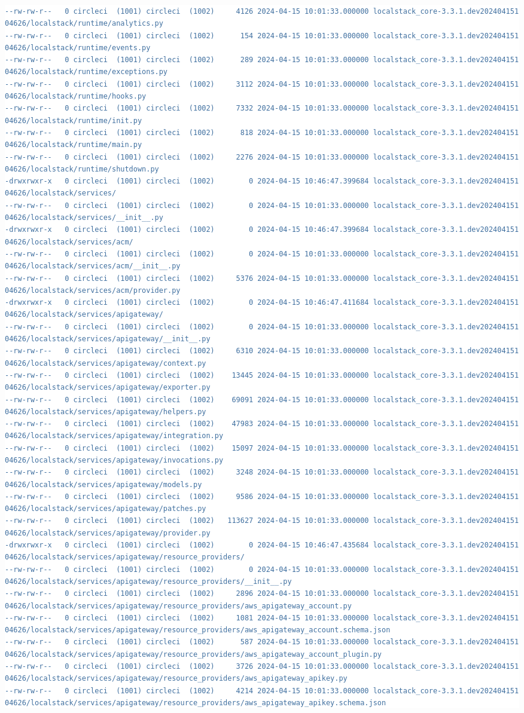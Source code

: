 ```diff
--rw-rw-r--   0 circleci  (1001) circleci  (1002)     4126 2024-04-15 10:01:33.000000 localstack_core-3.3.1.dev20240415104626/localstack/runtime/analytics.py
--rw-rw-r--   0 circleci  (1001) circleci  (1002)      154 2024-04-15 10:01:33.000000 localstack_core-3.3.1.dev20240415104626/localstack/runtime/events.py
--rw-rw-r--   0 circleci  (1001) circleci  (1002)      289 2024-04-15 10:01:33.000000 localstack_core-3.3.1.dev20240415104626/localstack/runtime/exceptions.py
--rw-rw-r--   0 circleci  (1001) circleci  (1002)     3112 2024-04-15 10:01:33.000000 localstack_core-3.3.1.dev20240415104626/localstack/runtime/hooks.py
--rw-rw-r--   0 circleci  (1001) circleci  (1002)     7332 2024-04-15 10:01:33.000000 localstack_core-3.3.1.dev20240415104626/localstack/runtime/init.py
--rw-rw-r--   0 circleci  (1001) circleci  (1002)      818 2024-04-15 10:01:33.000000 localstack_core-3.3.1.dev20240415104626/localstack/runtime/main.py
--rw-rw-r--   0 circleci  (1001) circleci  (1002)     2276 2024-04-15 10:01:33.000000 localstack_core-3.3.1.dev20240415104626/localstack/runtime/shutdown.py
-drwxrwxr-x   0 circleci  (1001) circleci  (1002)        0 2024-04-15 10:46:47.399684 localstack_core-3.3.1.dev20240415104626/localstack/services/
--rw-rw-r--   0 circleci  (1001) circleci  (1002)        0 2024-04-15 10:01:33.000000 localstack_core-3.3.1.dev20240415104626/localstack/services/__init__.py
-drwxrwxr-x   0 circleci  (1001) circleci  (1002)        0 2024-04-15 10:46:47.399684 localstack_core-3.3.1.dev20240415104626/localstack/services/acm/
--rw-rw-r--   0 circleci  (1001) circleci  (1002)        0 2024-04-15 10:01:33.000000 localstack_core-3.3.1.dev20240415104626/localstack/services/acm/__init__.py
--rw-rw-r--   0 circleci  (1001) circleci  (1002)     5376 2024-04-15 10:01:33.000000 localstack_core-3.3.1.dev20240415104626/localstack/services/acm/provider.py
-drwxrwxr-x   0 circleci  (1001) circleci  (1002)        0 2024-04-15 10:46:47.411684 localstack_core-3.3.1.dev20240415104626/localstack/services/apigateway/
--rw-rw-r--   0 circleci  (1001) circleci  (1002)        0 2024-04-15 10:01:33.000000 localstack_core-3.3.1.dev20240415104626/localstack/services/apigateway/__init__.py
--rw-rw-r--   0 circleci  (1001) circleci  (1002)     6310 2024-04-15 10:01:33.000000 localstack_core-3.3.1.dev20240415104626/localstack/services/apigateway/context.py
--rw-rw-r--   0 circleci  (1001) circleci  (1002)    13445 2024-04-15 10:01:33.000000 localstack_core-3.3.1.dev20240415104626/localstack/services/apigateway/exporter.py
--rw-rw-r--   0 circleci  (1001) circleci  (1002)    69091 2024-04-15 10:01:33.000000 localstack_core-3.3.1.dev20240415104626/localstack/services/apigateway/helpers.py
--rw-rw-r--   0 circleci  (1001) circleci  (1002)    47983 2024-04-15 10:01:33.000000 localstack_core-3.3.1.dev20240415104626/localstack/services/apigateway/integration.py
--rw-rw-r--   0 circleci  (1001) circleci  (1002)    15097 2024-04-15 10:01:33.000000 localstack_core-3.3.1.dev20240415104626/localstack/services/apigateway/invocations.py
--rw-rw-r--   0 circleci  (1001) circleci  (1002)     3248 2024-04-15 10:01:33.000000 localstack_core-3.3.1.dev20240415104626/localstack/services/apigateway/models.py
--rw-rw-r--   0 circleci  (1001) circleci  (1002)     9586 2024-04-15 10:01:33.000000 localstack_core-3.3.1.dev20240415104626/localstack/services/apigateway/patches.py
--rw-rw-r--   0 circleci  (1001) circleci  (1002)   113627 2024-04-15 10:01:33.000000 localstack_core-3.3.1.dev20240415104626/localstack/services/apigateway/provider.py
-drwxrwxr-x   0 circleci  (1001) circleci  (1002)        0 2024-04-15 10:46:47.435684 localstack_core-3.3.1.dev20240415104626/localstack/services/apigateway/resource_providers/
--rw-rw-r--   0 circleci  (1001) circleci  (1002)        0 2024-04-15 10:01:33.000000 localstack_core-3.3.1.dev20240415104626/localstack/services/apigateway/resource_providers/__init__.py
--rw-rw-r--   0 circleci  (1001) circleci  (1002)     2896 2024-04-15 10:01:33.000000 localstack_core-3.3.1.dev20240415104626/localstack/services/apigateway/resource_providers/aws_apigateway_account.py
--rw-rw-r--   0 circleci  (1001) circleci  (1002)     1081 2024-04-15 10:01:33.000000 localstack_core-3.3.1.dev20240415104626/localstack/services/apigateway/resource_providers/aws_apigateway_account.schema.json
--rw-rw-r--   0 circleci  (1001) circleci  (1002)      587 2024-04-15 10:01:33.000000 localstack_core-3.3.1.dev20240415104626/localstack/services/apigateway/resource_providers/aws_apigateway_account_plugin.py
--rw-rw-r--   0 circleci  (1001) circleci  (1002)     3726 2024-04-15 10:01:33.000000 localstack_core-3.3.1.dev20240415104626/localstack/services/apigateway/resource_providers/aws_apigateway_apikey.py
--rw-rw-r--   0 circleci  (1001) circleci  (1002)     4214 2024-04-15 10:01:33.000000 localstack_core-3.3.1.dev20240415104626/localstack/services/apigateway/resource_providers/aws_apigateway_apikey.schema.json
```